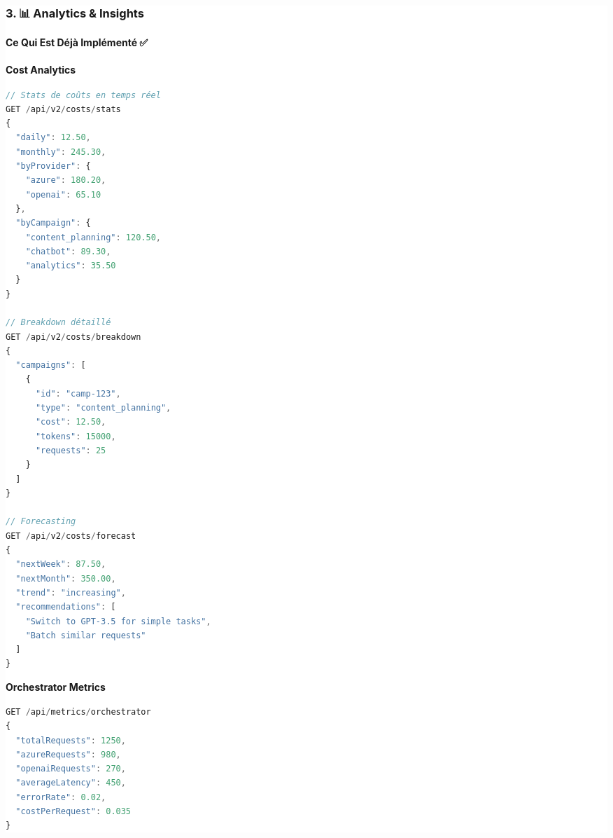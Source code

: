 ### 3. 📊 Analytics & Insights

#### Ce Qui Est Déjà Implémenté ✅

**Cost Analytics**
```typescript
// Stats de coûts en temps réel
GET /api/v2/costs/stats
{
  "daily": 12.50,
  "monthly": 245.30,
  "byProvider": {
    "azure": 180.20,
    "openai": 65.10
  },
  "byCampaign": {
    "content_planning": 120.50,
    "chatbot": 89.30,
    "analytics": 35.50
  }
}

// Breakdown détaillé
GET /api/v2/costs/breakdown
{
  "campaigns": [
    {
      "id": "camp-123",
      "type": "content_planning",
      "cost": 12.50,
      "tokens": 15000,
      "requests": 25
    }
  ]
}

// Forecasting
GET /api/v2/costs/forecast
{
  "nextWeek": 87.50,
  "nextMonth": 350.00,
  "trend": "increasing",
  "recommendations": [
    "Switch to GPT-3.5 for simple tasks",
    "Batch similar requests"
  ]
}
```

**Orchestrator Metrics**
```typescript
GET /api/metrics/orchestrator
{
  "totalRequests": 1250,
  "azureRequests": 980,
  "openaiRequests": 270,
  "averageLatency": 450,
  "errorRate": 0.02,
  "costPerRequest": 0.035
}
```
